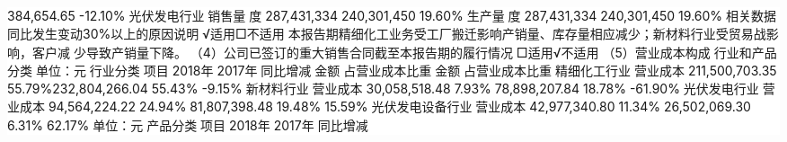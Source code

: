 384,654.65
-12.10%
光伏发电行业
销售量
度
287,431,334
240,301,450
19.60%
生产量
度
287,431,334
240,301,450
19.60%
相关数据同比发生变动30%以上的原因说明
√适用□不适用
本报告期精细化工业务受工厂搬迁影响产销量、库存量相应减少；新材料行业受贸易战影响，客户减
少导致产销量下降。
（4）公司已签订的重大销售合同截至本报告期的履行情况
□适用√不适用
（5）营业成本构成
行业和产品分类
单位：元
行业分类
项目
2018年
2017年
同比增减
金额
占营业成本比重
金额
占营业成本比重
精细化工行业
营业成本
211,500,703.35
55.79%232,804,266.04
55.43%
-9.15%
新材料行业
营业成本
30,058,518.48
7.93%
78,898,207.84
18.78%
-61.90%
光伏发电行业
营业成本
94,564,224.22
24.94%
81,807,398.48
19.48%
15.59%
光伏发电设备行业
营业成本
42,977,340.80
11.34%
26,502,069.30
6.31%
62.17%
单位：元
产品分类
项目
2018年
2017年
同比增减